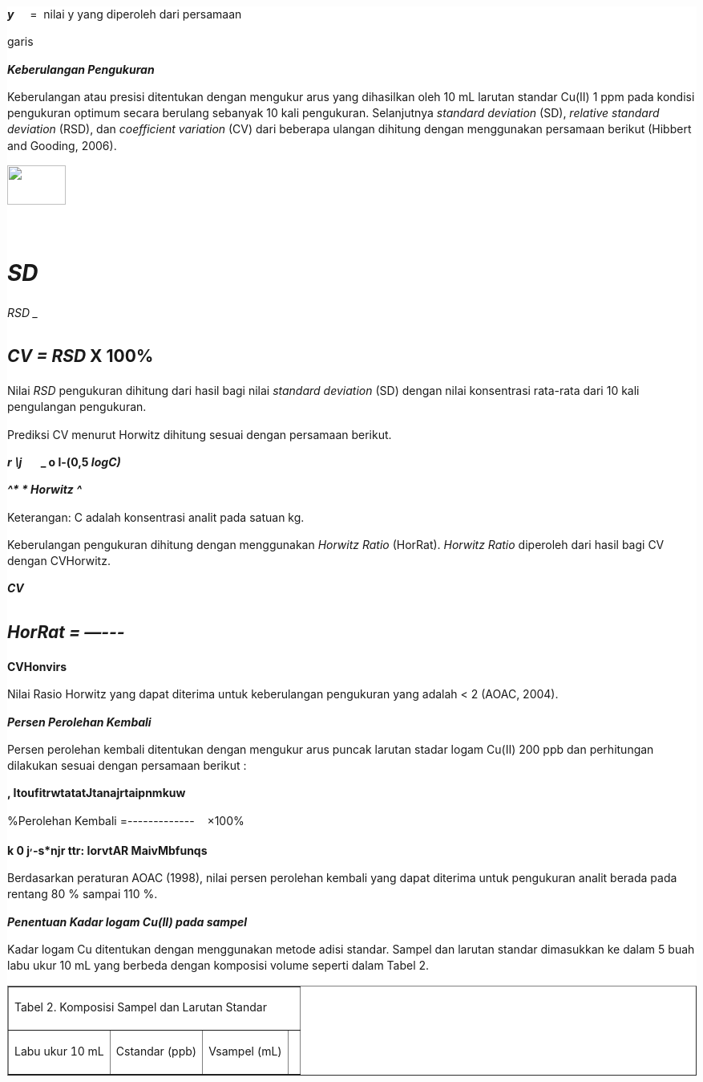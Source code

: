 <p><span class="font4" style="font-weight:bold;font-style:italic;">y</span><span class="font5"> &nbsp;&nbsp;&nbsp;&nbsp;= &nbsp;nilai y yang diperoleh dari persamaan</span></p>
<p><span class="font5">garis</span></p>
<p><span class="font5" style="font-weight:bold;font-style:italic;">Keberulangan Pengukuran</span></p>
<p><span class="font5">Keberulangan atau presisi ditentukan dengan mengukur arus yang dihasilkan oleh 10 mL larutan standar Cu(II) 1 ppm pada kondisi pengukuran optimum secara berulang sebanyak 10 kali pengukuran. Selanjutnya </span><span class="font5" style="font-style:italic;">standard deviation </span><span class="font5">(SD), </span><span class="font5" style="font-style:italic;">relative standard deviation</span><span class="font5"> (RSD), dan </span><span class="font5" style="font-style:italic;">coefficient variation</span><span class="font5"> (CV) dari beberapa ulangan dihitung dengan menggunakan persamaan berikut (Hibbert and Gooding, 2006).</span></p>
<div><img src="https://jurnal.harianregional.com/media/17349-2.jpg" alt="" style="width:55pt;height:37pt;">
</div><br clear="all"><a name="caption2"></a>
<h1><a name="bookmark10"></a><span class="font6" style="font-weight:bold;font-style:italic;"><a name="bookmark11"></a>SD</span></h1>
<p><span class="font5" style="font-style:italic;">RSD _</span></p>
<h2><a name="bookmark12"></a><span class="font6" style="font-weight:bold;font-style:italic;"><a name="bookmark13"></a>CV = RSD</span><span class="font6"> X 100%</span></h2>
<p><span class="font5">Nilai </span><span class="font5" style="font-style:italic;">RSD</span><span class="font5"> pengukuran dihitung dari hasil bagi nilai </span><span class="font5" style="font-style:italic;">standard deviation</span><span class="font5"> (SD) dengan nilai konsentrasi rata-rata dari 10 kali pengulangan pengukuran.</span></p>
<p><span class="font5">Prediksi CV menurut Horwitz dihitung sesuai dengan persamaan berikut.</span></p>
<p><span class="font4" style="font-weight:bold;font-style:italic;">r∖j</span><span class="font1" style="font-weight:bold;"> &nbsp;&nbsp;&nbsp;&nbsp;&nbsp;&nbsp;_ o l-(0,5 </span><span class="font4" style="font-weight:bold;font-style:italic;">IogC)</span></p>
<p><span class="font4" style="font-weight:bold;font-style:italic;">^* * Horwitz ^</span></p>
<p><span class="font5">Keterangan: C adalah konsentrasi analit pada satuan kg.</span></p>
<p><span class="font5">Keberulangan pengukuran dihitung dengan menggunakan </span><span class="font5" style="font-style:italic;">Horwitz Ratio</span><span class="font5"> (HorRat). </span><span class="font5" style="font-style:italic;">Horwitz Ratio</span><span class="font5"> diperoleh dari hasil bagi CV dengan CV</span><span class="font3">Horwitz</span><span class="font5">.</span></p>
<p><span class="font4" style="font-weight:bold;font-style:italic;">CV</span></p>
<h2><a name="bookmark14"></a><span class="font6" style="font-weight:bold;font-style:italic;"><a name="bookmark15"></a>HorRat = —---</span></h2>
<p><span class="font0" style="font-weight:bold;">CVHonvirs</span></p>
<p><span class="font5">Nilai Rasio Horwitz yang dapat diterima untuk keberulangan pengukuran yang adalah &lt;&nbsp;2 (AOAC, 2004).</span></p>
<p><span class="font5" style="font-weight:bold;font-style:italic;">Persen Perolehan Kembali</span></p>
<p><span class="font5">Persen perolehan kembali ditentukan dengan mengukur arus puncak larutan stadar logam Cu(II) 200 ppb dan perhitungan dilakukan sesuai dengan persamaan berikut :</span></p>
<p><span class="font0" style="font-weight:bold;">, ItoufitrwtatatJtanajrtaipnmkuw</span></p>
<p><span class="font5">%Perolehan Kembali =------------- &nbsp;&nbsp;&nbsp;×100%</span></p>
<p><span class="font0" style="font-weight:bold;">k 0 j<sup>,</sup>-s*njr ttr: IorvtAR MaivMbfunqs</span></p>
<p><span class="font5">Berdasarkan peraturan AOAC (1998), nilai persen perolehan kembali yang dapat diterima untuk pengukuran analit berada pada rentang 80 % sampai 110 %.</span></p>
<p><span class="font5" style="font-weight:bold;font-style:italic;">Penentuan Kadar logam Cu(II) pada sampel</span></p>
<p><span class="font5">Kadar logam Cu ditentukan dengan menggunakan metode adisi standar. Sampel dan larutan standar dimasukkan ke dalam 5 buah labu ukur 10 mL yang berbeda dengan komposisi volume seperti dalam Tabel 2.</span></p>
<div>
<table border="1">
<tr><td colspan="4" style="vertical-align:bottom;">
<p><span class="font5">Tabel 2. Komposisi Sampel dan Larutan Standar</span></p></td></tr>
<tr><td style="vertical-align:top;">
<p><span class="font5">Labu ukur 10 mL</span></p></td><td style="vertical-align:top;">
<p><span class="font5">Cstandar (ppb)</span></p></td><td style="vertical-align:top;">
<p><span class="font5">Vsampel (mL)</span></p></td><td style="vertical-align:top;">